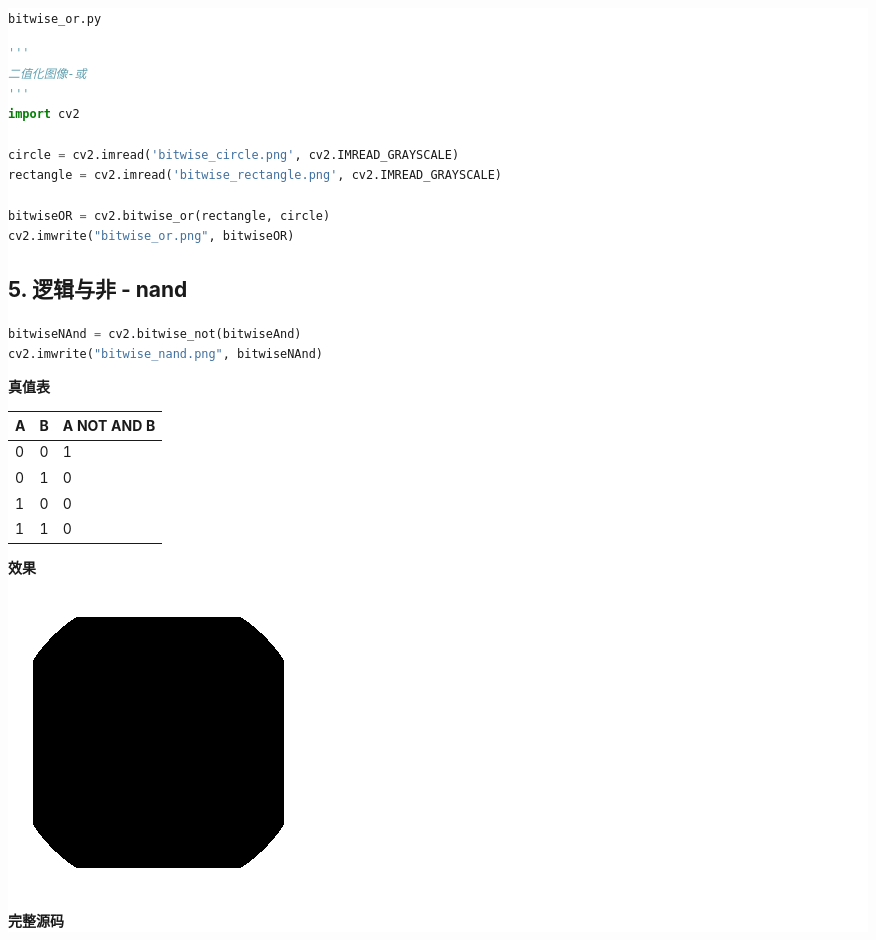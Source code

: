 `bitwise_or.py`
```python
'''
二值化图像-或
'''
import cv2

circle = cv2.imread('bitwise_circle.png', cv2.IMREAD_GRAYSCALE)
rectangle = cv2.imread('bitwise_rectangle.png', cv2.IMREAD_GRAYSCALE) 

bitwiseOR = cv2.bitwise_or(rectangle, circle)
cv2.imwrite("bitwise_or.png", bitwiseOR)
```

## 5. 逻辑与非 - nand

```python
bitwiseNAnd = cv2.bitwise_not(bitwiseAnd)
cv2.imwrite("bitwise_nand.png", bitwiseNAnd)
```

**真值表**

| A    | B    | A NOT AND B |
| ---- | ---- | ----------- |
| 0    | 0    | 1           |
| 0    | 1    | 0           |
| 1    | 0    | 0           |
| 1    | 1    | 0           |

**效果**

![bitwise_nand](./image/bitwise_nand.png)


**完整源码**

